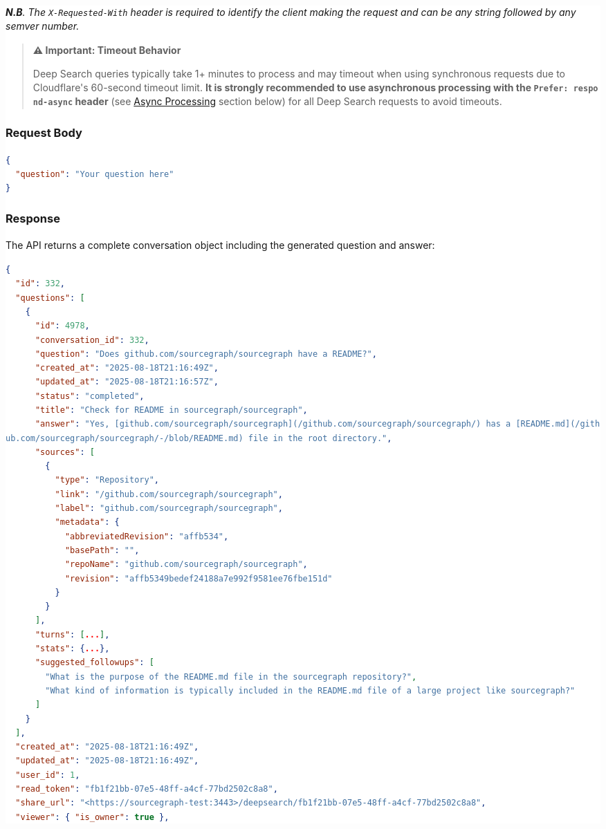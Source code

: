 ***N.B**. The `X-Requested-With` header is required to identify the client making the request and can be any string followed by any semver number.*

> **⚠️ Important: Timeout Behavior**
>
> Deep Search queries typically take 1+ minutes to process and may timeout when using synchronous requests due to Cloudflare's 60-second timeout limit. **It is strongly recommended to use asynchronous processing with the `Prefer: respond-async` header** (see [Async Processing](#async-processing) section below) for all Deep Search requests to avoid timeouts.

### Request Body

```json
{
  "question": "Your question here"
}

```

### Response

The API returns a complete conversation object including the generated question and answer:

```json
{
  "id": 332,
  "questions": [
    {
      "id": 4978,
      "conversation_id": 332,
      "question": "Does github.com/sourcegraph/sourcegraph have a README?",
      "created_at": "2025-08-18T21:16:49Z",
      "updated_at": "2025-08-18T21:16:57Z",
      "status": "completed",
      "title": "Check for README in sourcegraph/sourcegraph",
      "answer": "Yes, [github.com/sourcegraph/sourcegraph](/github.com/sourcegraph/sourcegraph/) has a [README.md](/github.com/sourcegraph/sourcegraph/-/blob/README.md) file in the root directory.",
      "sources": [
        {
          "type": "Repository",
          "link": "/github.com/sourcegraph/sourcegraph",
          "label": "github.com/sourcegraph/sourcegraph",
          "metadata": {
            "abbreviatedRevision": "affb534",
            "basePath": "",
            "repoName": "github.com/sourcegraph/sourcegraph",
            "revision": "affb5349bedef24188a7e992f9581ee76fbe151d"
          }
        }
      ],
      "turns": [...],
      "stats": {...},
      "suggested_followups": [
        "What is the purpose of the README.md file in the sourcegraph repository?",
        "What kind of information is typically included in the README.md file of a large project like sourcegraph?"
      ]
    }
  ],
  "created_at": "2025-08-18T21:16:49Z",
  "updated_at": "2025-08-18T21:16:49Z",
  "user_id": 1,
  "read_token": "fb1f21bb-07e5-48ff-a4cf-77bd2502c8a8",
  "share_url": "<https://sourcegraph-test:3443>/deepsearch/fb1f21bb-07e5-48ff-a4cf-77bd2502c8a8",
  "viewer": { "is_owner": true },
```